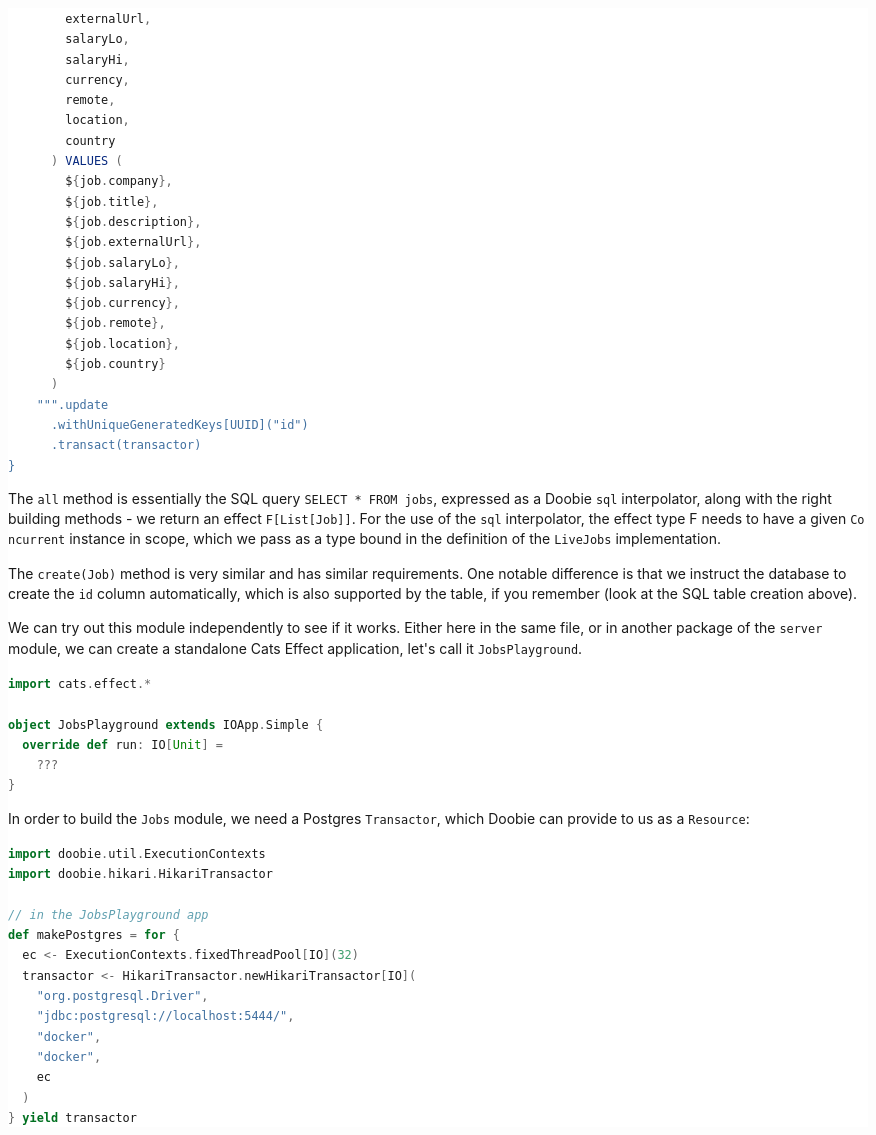 ```scala
        externalUrl,
        salaryLo,
        salaryHi,
        currency,
        remote,
        location,
        country
      ) VALUES (
        ${job.company},
        ${job.title},
        ${job.description},
        ${job.externalUrl},
        ${job.salaryLo},
        ${job.salaryHi},
        ${job.currency},
        ${job.remote},
        ${job.location},
        ${job.country}
      )
    """.update
      .withUniqueGeneratedKeys[UUID]("id")
      .transact(transactor)
}
```

The `all` method is essentially the SQL query `SELECT * FROM jobs`, expressed as a Doobie `sql` interpolator, along with the right building methods - we return an effect `F[List[Job]]`. For the use of the `sql` interpolator, the effect type F needs to have a given `Concurrent` instance in scope, which we pass as a type bound in the definition of the `LiveJobs` implementation.

The `create(Job)` method is very similar and has similar requirements. One notable difference is that we instruct the database to create the `id` column automatically, which is also supported by the table, if you remember (look at the SQL table creation above).

We can try out this module independently to see if it works. Either here in the same file, or in another package of the `server` module, we can create a standalone Cats Effect application, let's call it `JobsPlayground`.

```scala
import cats.effect.*

object JobsPlayground extends IOApp.Simple {
  override def run: IO[Unit] =
    ???
}
```

In order to build the `Jobs` module, we need a Postgres `Transactor`, which Doobie can provide to us as a `Resource`:

```scala
import doobie.util.ExecutionContexts
import doobie.hikari.HikariTransactor

// in the JobsPlayground app
def makePostgres = for {
  ec <- ExecutionContexts.fixedThreadPool[IO](32)
  transactor <- HikariTransactor.newHikariTransactor[IO](
    "org.postgresql.Driver",
    "jdbc:postgresql://localhost:5444/",
    "docker",
    "docker",
    ec
  )
} yield transactor
```
